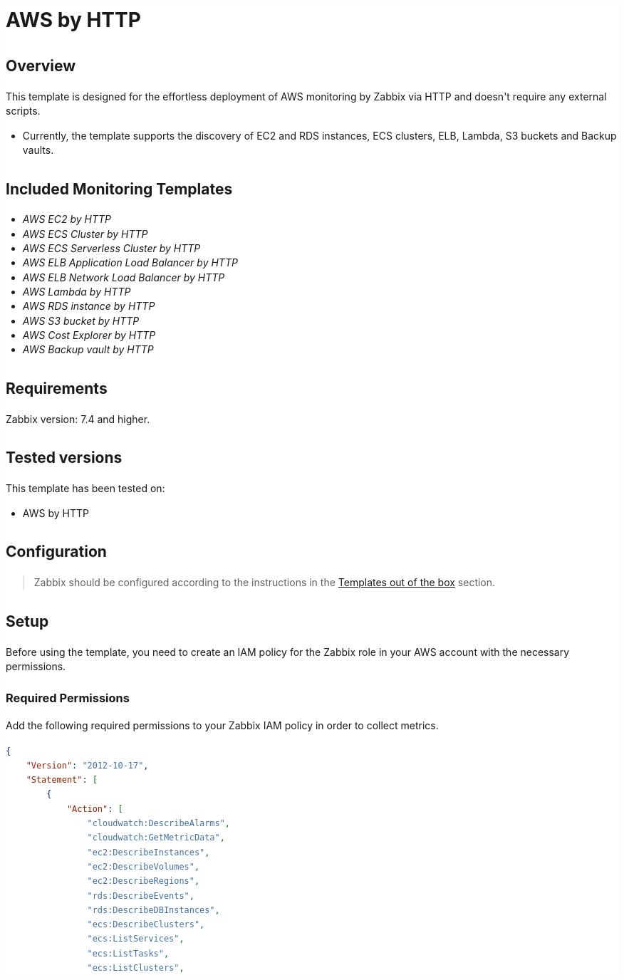 
# AWS by HTTP

## Overview

This template is designed for the effortless deployment of AWS monitoring by Zabbix via HTTP and doesn't require any external scripts.
- Currently, the template supports the discovery of EC2 and RDS instances, ECS clusters, ELB, Lambda, S3 buckets and Backup vaults.

## Included Monitoring Templates

- *AWS EC2 by HTTP*
- *AWS ECS Cluster by HTTP*
- *AWS ECS Serverless Cluster by HTTP*
- *AWS ELB Application Load Balancer by HTTP*
- *AWS ELB Network Load Balancer by HTTP*
- *AWS Lambda by HTTP*
- *AWS RDS instance by HTTP*
- *AWS S3 bucket by HTTP*
- *AWS Cost Explorer by HTTP*
- *AWS Backup vault by HTTP*

## Requirements

Zabbix version: 7.4 and higher.

## Tested versions

This template has been tested on:
- AWS by HTTP

## Configuration

> Zabbix should be configured according to the instructions in the [Templates out of the box](https://www.zabbix.com/documentation/7.4/manual/config/templates_out_of_the_box) section.

## Setup

Before using the template, you need to create an IAM policy for the Zabbix role in your AWS account with the necessary permissions.

### Required Permissions
Add the following required permissions to your Zabbix IAM policy in order to collect metrics.

```json
{
    "Version": "2012-10-17",
    "Statement": [
        {
            "Action": [
                "cloudwatch:DescribeAlarms",
                "cloudwatch:GetMetricData",
                "ec2:DescribeInstances",
                "ec2:DescribeVolumes",
                "ec2:DescribeRegions",
                "rds:DescribeEvents",
                "rds:DescribeDBInstances",
                "ecs:DescribeClusters",
                "ecs:ListServices",
                "ecs:ListTasks",
                "ecs:ListClusters",
```